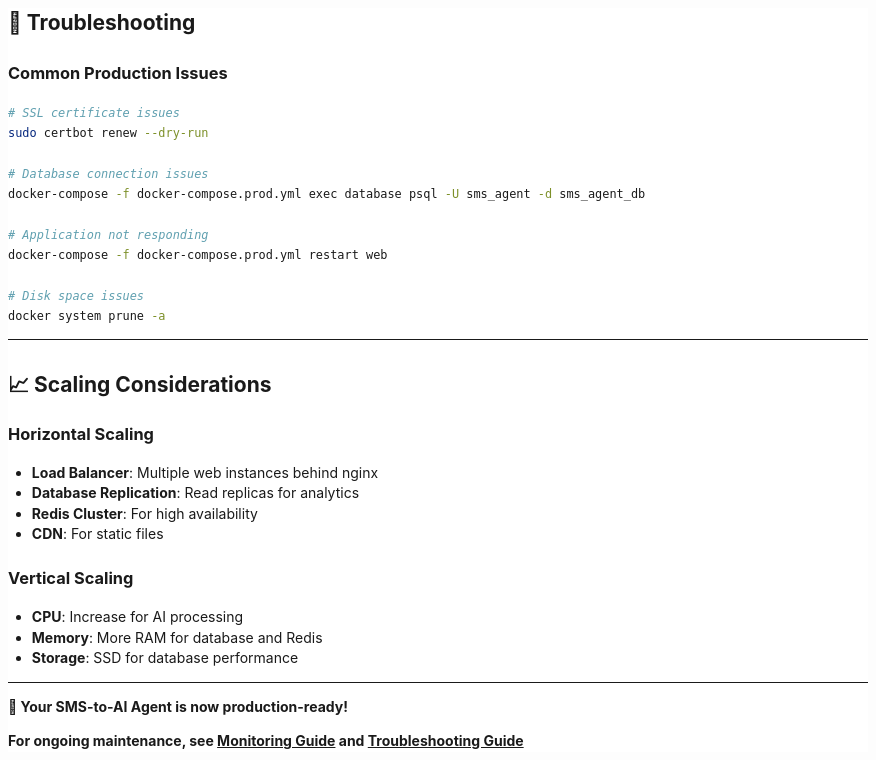 
## 🚨 **Troubleshooting**

### **Common Production Issues**
```bash
# SSL certificate issues
sudo certbot renew --dry-run

# Database connection issues
docker-compose -f docker-compose.prod.yml exec database psql -U sms_agent -d sms_agent_db

# Application not responding
docker-compose -f docker-compose.prod.yml restart web

# Disk space issues
docker system prune -a
```

---

## 📈 **Scaling Considerations**

### **Horizontal Scaling**
- **Load Balancer**: Multiple web instances behind nginx
- **Database Replication**: Read replicas for analytics
- **Redis Cluster**: For high availability
- **CDN**: For static files

### **Vertical Scaling**
- **CPU**: Increase for AI processing
- **Memory**: More RAM for database and Redis
- **Storage**: SSD for database performance

---

**🎉 Your SMS-to-AI Agent is now production-ready!**

**For ongoing maintenance, see [Monitoring Guide](MONITORING.md) and [Troubleshooting Guide](TROUBLESHOOTING.md)** 
